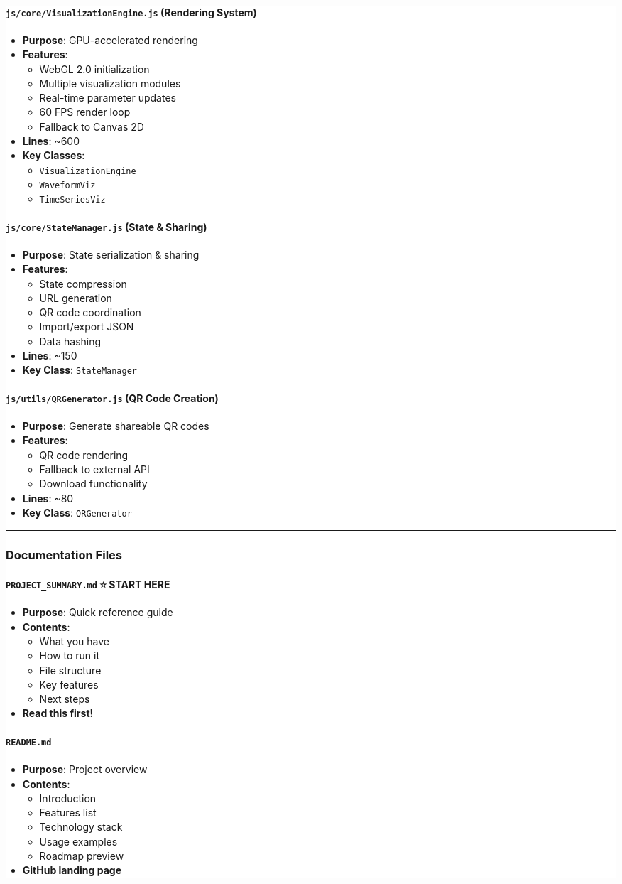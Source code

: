 #### `js/core/VisualizationEngine.js` (Rendering System)
- **Purpose**: GPU-accelerated rendering
- **Features**:
  - WebGL 2.0 initialization
  - Multiple visualization modules
  - Real-time parameter updates
  - 60 FPS render loop
  - Fallback to Canvas 2D
- **Lines**: ~600
- **Key Classes**: 
  - `VisualizationEngine`
  - `WaveformViz`
  - `TimeSeriesViz`

#### `js/core/StateManager.js` (State & Sharing)
- **Purpose**: State serialization & sharing
- **Features**:
  - State compression
  - URL generation
  - QR code coordination
  - Import/export JSON
  - Data hashing
- **Lines**: ~150
- **Key Class**: `StateManager`

#### `js/utils/QRGenerator.js` (QR Code Creation)
- **Purpose**: Generate shareable QR codes
- **Features**:
  - QR code rendering
  - Fallback to external API
  - Download functionality
- **Lines**: ~80
- **Key Class**: `QRGenerator`

---

### Documentation Files

#### `PROJECT_SUMMARY.md` ⭐ START HERE
- **Purpose**: Quick reference guide
- **Contents**:
  - What you have
  - How to run it
  - File structure
  - Key features
  - Next steps
- **Read this first!**

#### `README.md`
- **Purpose**: Project overview
- **Contents**:
  - Introduction
  - Features list
  - Technology stack
  - Usage examples
  - Roadmap preview
- **GitHub landing page**
